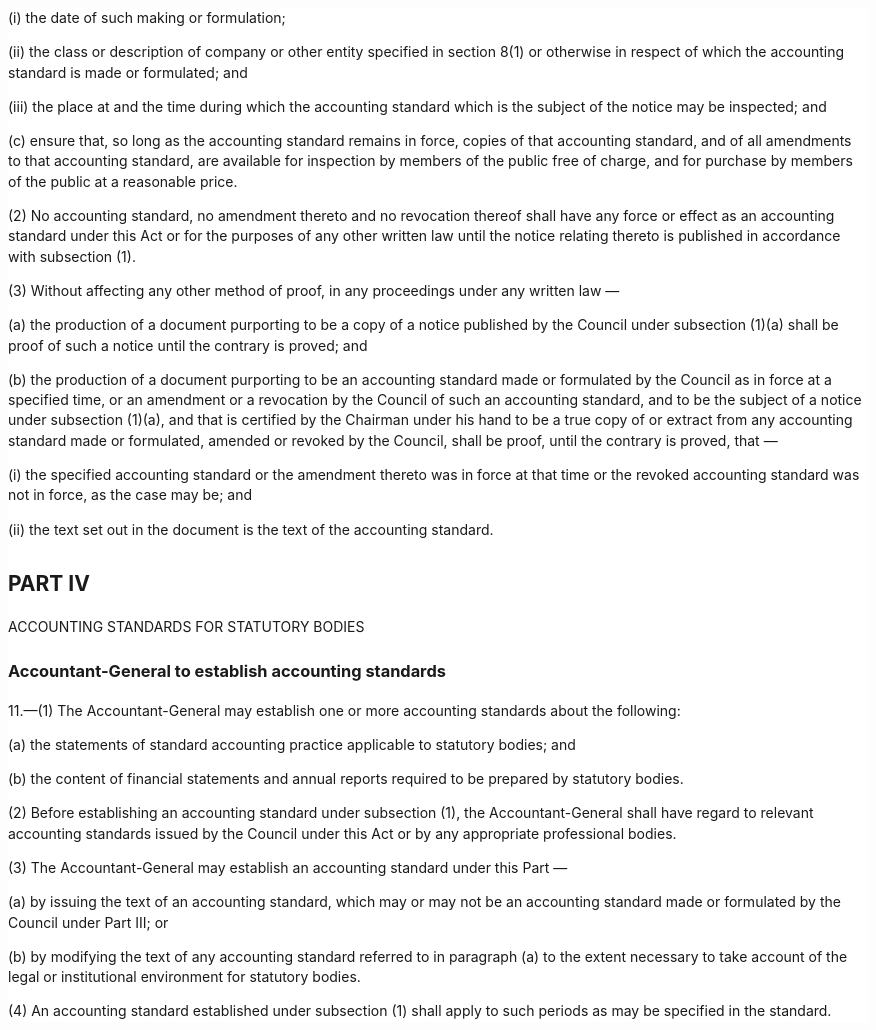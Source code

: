 (i) the date of such making or formulation;

(ii) the class or description of company or other entity specified in section 8(1) or otherwise in respect of which the accounting standard is made or formulated; and

(iii) the place at and the time during which the accounting standard which is the subject of the notice may be inspected; and

(c) ensure that, so long as the accounting standard remains in force, copies of that accounting standard, and of all amendments to that accounting standard, are available for inspection by members of the public free of charge, and for purchase by members of the public at a reasonable price.

(2) No accounting standard, no amendment thereto and no revocation thereof shall have any force or effect as an accounting standard under this Act or for the purposes of any other written law until the notice relating thereto is published in accordance with subsection (1).

(3) Without affecting any other method of proof, in any proceedings under any written law —

(a) the production of a document purporting to be a copy of a notice published by the Council under subsection (1)(a) shall be proof of such a notice until the contrary is proved; and

(b) the production of a document purporting to be an accounting standard made or formulated by the Council as in force at a specified time, or an amendment or a revocation by the Council of such an accounting standard, and to be the subject of a notice under subsection (1)(a), and that is certified by the Chairman under his hand to be a true copy of or extract from any accounting standard made or formulated, amended or revoked by the Council, shall be proof, until the contrary is proved, that —

(i) the specified accounting standard or the amendment thereto was in force at that time or the revoked accounting standard was not in force, as the case may be; and

(ii) the text set out in the document is the text of the accounting standard.

## PART IV

ACCOUNTING STANDARDS FOR STATUTORY BODIES

### Accountant-General to establish accounting standards

11\.—(1) The Accountant-General may establish one or more accounting standards about the following:

(a) the statements of standard accounting practice applicable to statutory bodies; and

(b) the content of financial statements and annual reports required to be prepared by statutory bodies.

(2) Before establishing an accounting standard under subsection (1), the Accountant-General shall have regard to relevant accounting standards issued by the Council under this Act or by any appropriate professional bodies.

(3) The Accountant-General may establish an accounting standard under this Part —

(a) by issuing the text of an accounting standard, which may or may not be an accounting standard made or formulated by the Council under Part III; or

(b) by modifying the text of any accounting standard referred to in paragraph (a) to the extent necessary to take account of the legal or institutional environment for statutory bodies.

(4) An accounting standard established under subsection (1) shall apply to such periods as may be specified in the standard.
